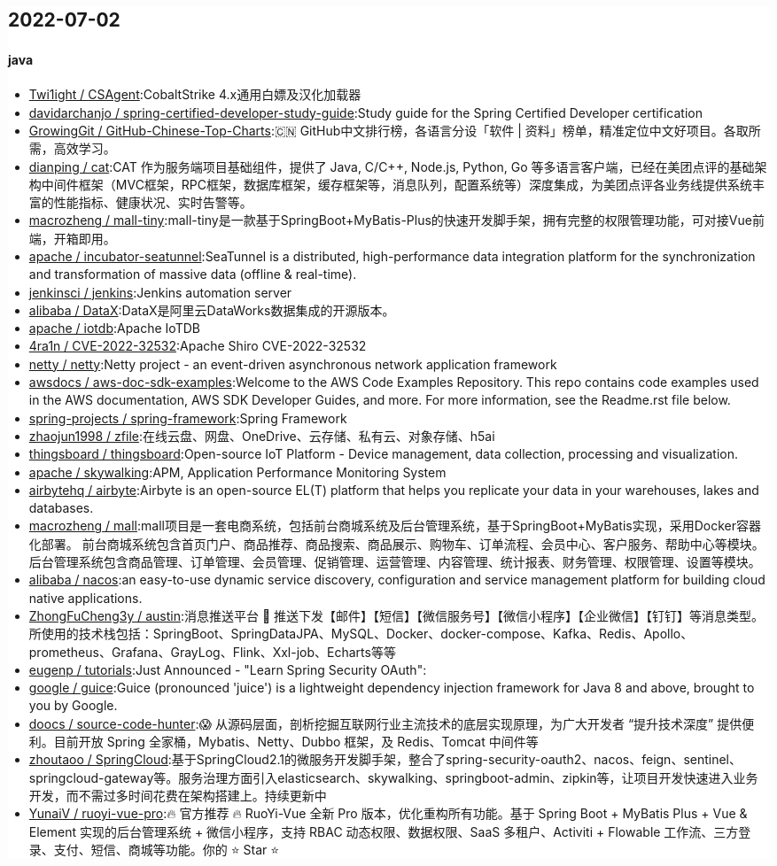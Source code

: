 ## 2022-07-02

#### java
* [Twi1ight / CSAgent](https://github.com/Twi1ight/CSAgent):CobaltStrike 4.x通用白嫖及汉化加载器
* [davidarchanjo / spring-certified-developer-study-guide](https://github.com/davidarchanjo/spring-certified-developer-study-guide):Study guide for the Spring Certified Developer certification
* [GrowingGit / GitHub-Chinese-Top-Charts](https://github.com/GrowingGit/GitHub-Chinese-Top-Charts):🇨🇳
GitHub中文排行榜，各语言分设「软件 | 资料」榜单，精准定位中文好项目。各取所需，高效学习。
* [dianping / cat](https://github.com/dianping/cat):CAT 作为服务端项目基础组件，提供了 Java, C/C++, Node.js, Python, Go 等多语言客户端，已经在美团点评的基础架构中间件框架（MVC框架，RPC框架，数据库框架，缓存框架等，消息队列，配置系统等）深度集成，为美团点评各业务线提供系统丰富的性能指标、健康状况、实时告警等。
* [macrozheng / mall-tiny](https://github.com/macrozheng/mall-tiny):mall-tiny是一款基于SpringBoot+MyBatis-Plus的快速开发脚手架，拥有完整的权限管理功能，可对接Vue前端，开箱即用。
* [apache / incubator-seatunnel](https://github.com/apache/incubator-seatunnel):SeaTunnel is a distributed, high-performance data integration platform for the synchronization and transformation of massive data (offline & real-time).
* [jenkinsci / jenkins](https://github.com/jenkinsci/jenkins):Jenkins automation server
* [alibaba / DataX](https://github.com/alibaba/DataX):DataX是阿里云DataWorks数据集成的开源版本。
* [apache / iotdb](https://github.com/apache/iotdb):Apache IoTDB
* [4ra1n / CVE-2022-32532](https://github.com/4ra1n/CVE-2022-32532):Apache Shiro CVE-2022-32532
* [netty / netty](https://github.com/netty/netty):Netty project - an event-driven asynchronous network application framework
* [awsdocs / aws-doc-sdk-examples](https://github.com/awsdocs/aws-doc-sdk-examples):Welcome to the AWS Code Examples Repository. This repo contains code examples used in the AWS documentation, AWS SDK Developer Guides, and more. For more information, see the Readme.rst file below.
* [spring-projects / spring-framework](https://github.com/spring-projects/spring-framework):Spring Framework
* [zhaojun1998 / zfile](https://github.com/zhaojun1998/zfile):在线云盘、网盘、OneDrive、云存储、私有云、对象存储、h5ai
* [thingsboard / thingsboard](https://github.com/thingsboard/thingsboard):Open-source IoT Platform - Device management, data collection, processing and visualization.
* [apache / skywalking](https://github.com/apache/skywalking):APM, Application Performance Monitoring System
* [airbytehq / airbyte](https://github.com/airbytehq/airbyte):Airbyte is an open-source EL(T) platform that helps you replicate your data in your warehouses, lakes and databases.
* [macrozheng / mall](https://github.com/macrozheng/mall):mall项目是一套电商系统，包括前台商城系统及后台管理系统，基于SpringBoot+MyBatis实现，采用Docker容器化部署。 前台商城系统包含首页门户、商品推荐、商品搜索、商品展示、购物车、订单流程、会员中心、客户服务、帮助中心等模块。 后台管理系统包含商品管理、订单管理、会员管理、促销管理、运营管理、内容管理、统计报表、财务管理、权限管理、设置等模块。
* [alibaba / nacos](https://github.com/alibaba/nacos):an easy-to-use dynamic service discovery, configuration and service management platform for building cloud native applications.
* [ZhongFuCheng3y / austin](https://github.com/ZhongFuCheng3y/austin):消息推送平台
📝
推送下发【邮件】【短信】【微信服务号】【微信小程序】【企业微信】【钉钉】等消息类型。所使用的技术栈包括：SpringBoot、SpringDataJPA、MySQL、Docker、docker-compose、Kafka、Redis、Apollo、prometheus、Grafana、GrayLog、Flink、Xxl-job、Echarts等等
* [eugenp / tutorials](https://github.com/eugenp/tutorials):Just Announced - "Learn Spring Security OAuth":
* [google / guice](https://github.com/google/guice):Guice (pronounced 'juice') is a lightweight dependency injection framework for Java 8 and above, brought to you by Google.
* [doocs / source-code-hunter](https://github.com/doocs/source-code-hunter):😱
从源码层面，剖析挖掘互联网行业主流技术的底层实现原理，为广大开发者 “提升技术深度” 提供便利。目前开放 Spring 全家桶，Mybatis、Netty、Dubbo 框架，及 Redis、Tomcat 中间件等
* [zhoutaoo / SpringCloud](https://github.com/zhoutaoo/SpringCloud):基于SpringCloud2.1的微服务开发脚手架，整合了spring-security-oauth2、nacos、feign、sentinel、springcloud-gateway等。服务治理方面引入elasticsearch、skywalking、springboot-admin、zipkin等，让项目开发快速进入业务开发，而不需过多时间花费在架构搭建上。持续更新中
* [YunaiV / ruoyi-vue-pro](https://github.com/YunaiV/ruoyi-vue-pro):🔥
官方推荐
🔥
RuoYi-Vue 全新 Pro 版本，优化重构所有功能。基于 Spring Boot + MyBatis Plus + Vue & Element 实现的后台管理系统 + 微信小程序，支持 RBAC 动态权限、数据权限、SaaS 多租户、Activiti + Flowable 工作流、三方登录、支付、短信、商城等功能。你的
⭐️
Star
⭐️